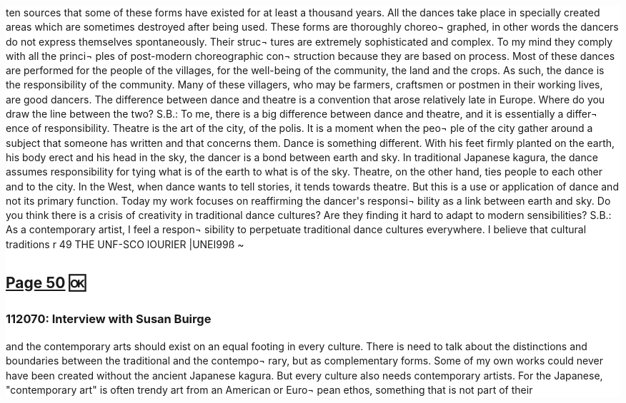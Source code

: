 ten sources that some of these forms have
existed for at least a thousand years. All the
dances take place in specially created areas which
are sometimes destroyed after being used.
These forms are thoroughly choreo¬
graphed, in other words the dancers do not
express themselves spontaneously. Their struc¬
tures are extremely sophisticated and complex.
To my mind they comply with all the princi¬
ples of post-modern choreographic con¬
struction because they are based on process.
Most of these dances are performed for the
people of the villages, for the well-being of
the community, the land and the crops. As
such, the dance is the responsibility of the
community. Many of these villagers, who may
be farmers, craftsmen or postmen in their
working lives, are good dancers.
The difference between dance and theatre is a
convention that arose relatively late in Europe.
Where do you draw the line between the two?
S.B.: To me, there is a big difference between
dance and theatre, and it is essentially a differ¬
ence of responsibility. Theatre is the art of the
city, of the polis. It is a moment when the peo¬
ple of the city gather around a subject that
someone has written and that concerns them.
Dance is something different. With his feet
firmly planted on the earth, his body erect and
his head in the sky, the dancer is a bond between
earth and sky. In traditional Japanese kagura,
the dance assumes responsibility for tying what
is of the earth to what is of the sky.
Theatre, on the other hand, ties people to
each other and to the city. In the West, when
dance wants to tell stories, it tends towards
theatre. But this is a use or application of dance
and not its primary function. Today my work
focuses on reaffirming the dancer's responsi¬
bility as a link between earth and sky.
Do you think there is a crisis of creativity in
traditional dance cultures? Are they finding it hard
to adapt to modern sensibilities?
S.B.: As a contemporary artist, I feel a respon¬
sibility to perpetuate traditional dance cultures
everywhere. I believe that cultural traditions
r 49
THE UNF-SCO lOURIER |UNEI99ß ~
## [Page 50](https://demo.humlab.umu.se/courier/112053engo.pdf#page=50) 🆗
### 112070: Interview with Susan Buirge
and the contemporary arts should exist on an
equal footing in every culture. There is need to
talk about the distinctions and boundaries
between the traditional and the contempo¬
rary, but as complementary forms. Some of
my own works could never have been created
without the ancient Japanese kagura. But every
culture also needs contemporary artists.
For the Japanese, "contemporary art" is
often trendy art from an American or Euro¬
pean ethos, something that is not part of their